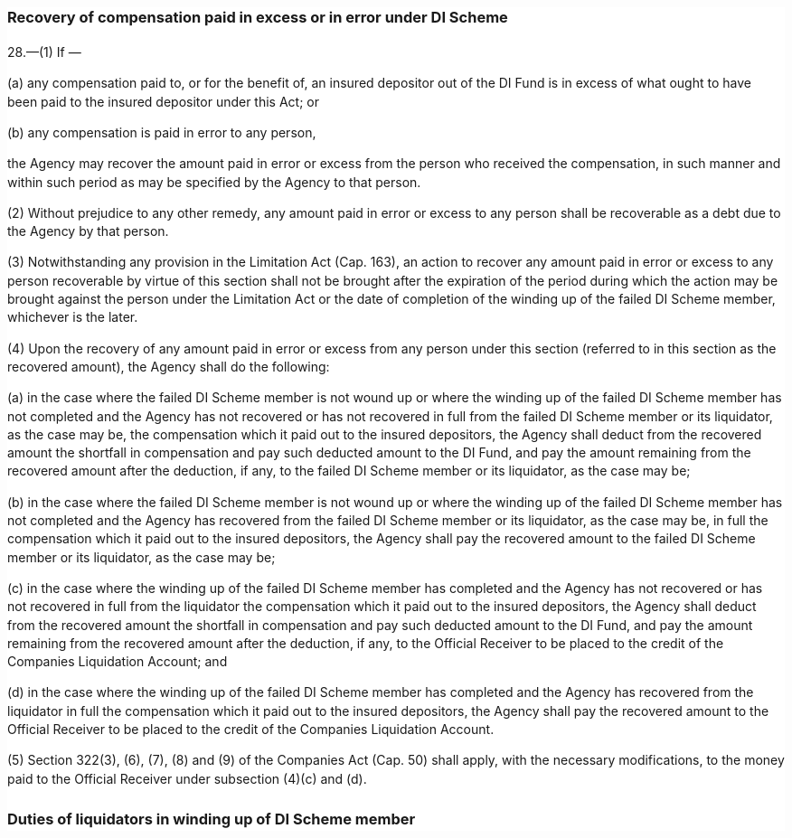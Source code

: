 ### Recovery of compensation paid in excess or in error under DI Scheme

28\.—(1) If —

(a) any compensation paid to, or for the benefit of, an insured depositor out of the DI Fund is in excess of what ought to have been paid to the insured depositor under this Act; or

(b) any compensation is paid in error to any person,

the Agency may recover the amount paid in error or excess from the person who received the compensation, in such manner and within such period as may be specified by the Agency to that person.

(2) Without prejudice to any other remedy, any amount paid in error or excess to any person shall be recoverable as a debt due to the Agency by that person.

(3) Notwithstanding any provision in the Limitation Act (Cap. 163), an action to recover any amount paid in error or excess to any person recoverable by virtue of this section shall not be brought after the expiration of the period during which the action may be brought against the person under the Limitation Act or the date of completion of the winding up of the failed DI Scheme member, whichever is the later.

(4) Upon the recovery of any amount paid in error or excess from any person under this section (referred to in this section as the recovered amount), the Agency shall do the following:

(a) in the case where the failed DI Scheme member is not wound up or where the winding up of the failed DI Scheme member has not completed and the Agency has not recovered or has not recovered in full from the failed DI Scheme member or its liquidator, as the case may be, the compensation which it paid out to the insured depositors, the Agency shall deduct from the recovered amount the shortfall in compensation and pay such deducted amount to the DI Fund, and pay the amount remaining from the recovered amount after the deduction, if any, to the failed DI Scheme member or its liquidator, as the case may be;

(b) in the case where the failed DI Scheme member is not wound up or where the winding up of the failed DI Scheme member has not completed and the Agency has recovered from the failed DI Scheme member or its liquidator, as the case may be, in full the compensation which it paid out to the insured depositors, the Agency shall pay the recovered amount to the failed DI Scheme member or its liquidator, as the case may be;

(c) in the case where the winding up of the failed DI Scheme member has completed and the Agency has not recovered or has not recovered in full from the liquidator the compensation which it paid out to the insured depositors, the Agency shall deduct from the recovered amount the shortfall in compensation and pay such deducted amount to the DI Fund, and pay the amount remaining from the recovered amount after the deduction, if any, to the Official Receiver to be placed to the credit of the Companies Liquidation Account; and

(d) in the case where the winding up of the failed DI Scheme member has completed and the Agency has recovered from the liquidator in full the compensation which it paid out to the insured depositors, the Agency shall pay the recovered amount to the Official Receiver to be placed to the credit of the Companies Liquidation Account.

(5) Section 322(3), (6), (7), (8) and (9) of the Companies Act (Cap. 50) shall apply, with the necessary modifications, to the money paid to the Official Receiver under subsection (4)(c) and (d).

### Duties of liquidators in winding up of DI Scheme member
